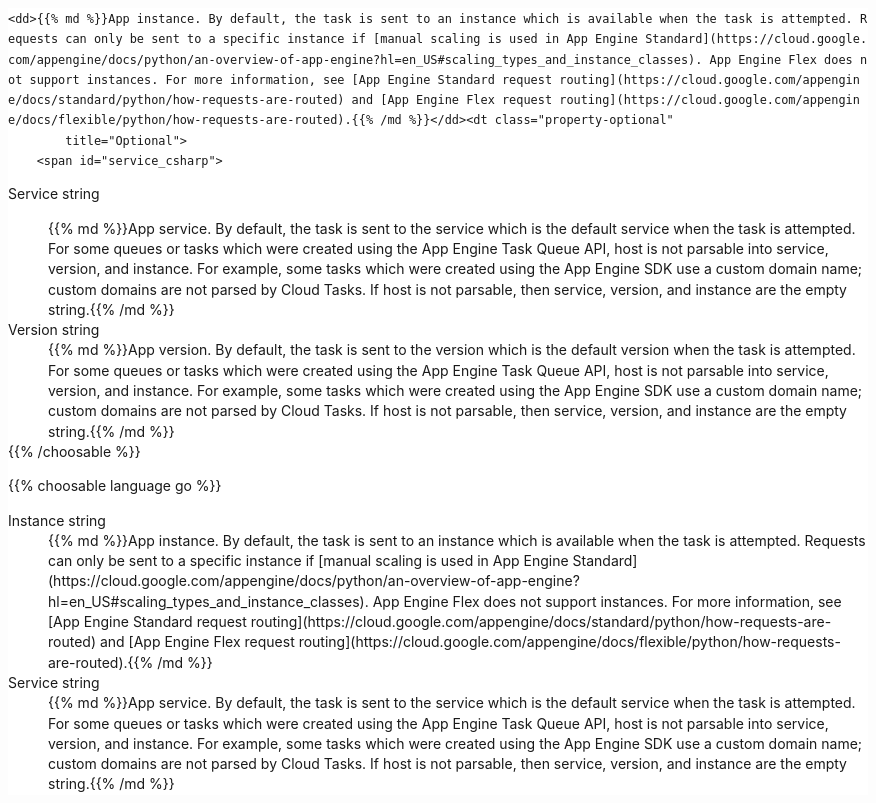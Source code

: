     <dd>{{% md %}}App instance. By default, the task is sent to an instance which is available when the task is attempted. Requests can only be sent to a specific instance if [manual scaling is used in App Engine Standard](https://cloud.google.com/appengine/docs/python/an-overview-of-app-engine?hl=en_US#scaling_types_and_instance_classes). App Engine Flex does not support instances. For more information, see [App Engine Standard request routing](https://cloud.google.com/appengine/docs/standard/python/how-requests-are-routed) and [App Engine Flex request routing](https://cloud.google.com/appengine/docs/flexible/python/how-requests-are-routed).{{% /md %}}</dd><dt class="property-optional"
            title="Optional">
        <span id="service_csharp">
<a href="#service_csharp" style="color: inherit; text-decoration: inherit;">Service</a>
</span>
        <span class="property-indicator"></span>
        <span class="property-type">string</span>
    </dt>
    <dd>{{% md %}}App service. By default, the task is sent to the service which is the default service when the task is attempted. For some queues or tasks which were created using the App Engine Task Queue API, host is not parsable into service, version, and instance. For example, some tasks which were created using the App Engine SDK use a custom domain name; custom domains are not parsed by Cloud Tasks. If host is not parsable, then service, version, and instance are the empty string.{{% /md %}}</dd><dt class="property-optional"
            title="Optional">
        <span id="version_csharp">
<a href="#version_csharp" style="color: inherit; text-decoration: inherit;">Version</a>
</span>
        <span class="property-indicator"></span>
        <span class="property-type">string</span>
    </dt>
    <dd>{{% md %}}App version. By default, the task is sent to the version which is the default version when the task is attempted. For some queues or tasks which were created using the App Engine Task Queue API, host is not parsable into service, version, and instance. For example, some tasks which were created using the App Engine SDK use a custom domain name; custom domains are not parsed by Cloud Tasks. If host is not parsable, then service, version, and instance are the empty string.{{% /md %}}</dd></dl>
{{% /choosable %}}

{{% choosable language go %}}
<dl class="resources-properties"><dt class="property-optional"
            title="Optional">
        <span id="instance_go">
<a href="#instance_go" style="color: inherit; text-decoration: inherit;">Instance</a>
</span>
        <span class="property-indicator"></span>
        <span class="property-type">string</span>
    </dt>
    <dd>{{% md %}}App instance. By default, the task is sent to an instance which is available when the task is attempted. Requests can only be sent to a specific instance if [manual scaling is used in App Engine Standard](https://cloud.google.com/appengine/docs/python/an-overview-of-app-engine?hl=en_US#scaling_types_and_instance_classes). App Engine Flex does not support instances. For more information, see [App Engine Standard request routing](https://cloud.google.com/appengine/docs/standard/python/how-requests-are-routed) and [App Engine Flex request routing](https://cloud.google.com/appengine/docs/flexible/python/how-requests-are-routed).{{% /md %}}</dd><dt class="property-optional"
            title="Optional">
        <span id="service_go">
<a href="#service_go" style="color: inherit; text-decoration: inherit;">Service</a>
</span>
        <span class="property-indicator"></span>
        <span class="property-type">string</span>
    </dt>
    <dd>{{% md %}}App service. By default, the task is sent to the service which is the default service when the task is attempted. For some queues or tasks which were created using the App Engine Task Queue API, host is not parsable into service, version, and instance. For example, some tasks which were created using the App Engine SDK use a custom domain name; custom domains are not parsed by Cloud Tasks. If host is not parsable, then service, version, and instance are the empty string.{{% /md %}}</dd><dt class="property-optional"